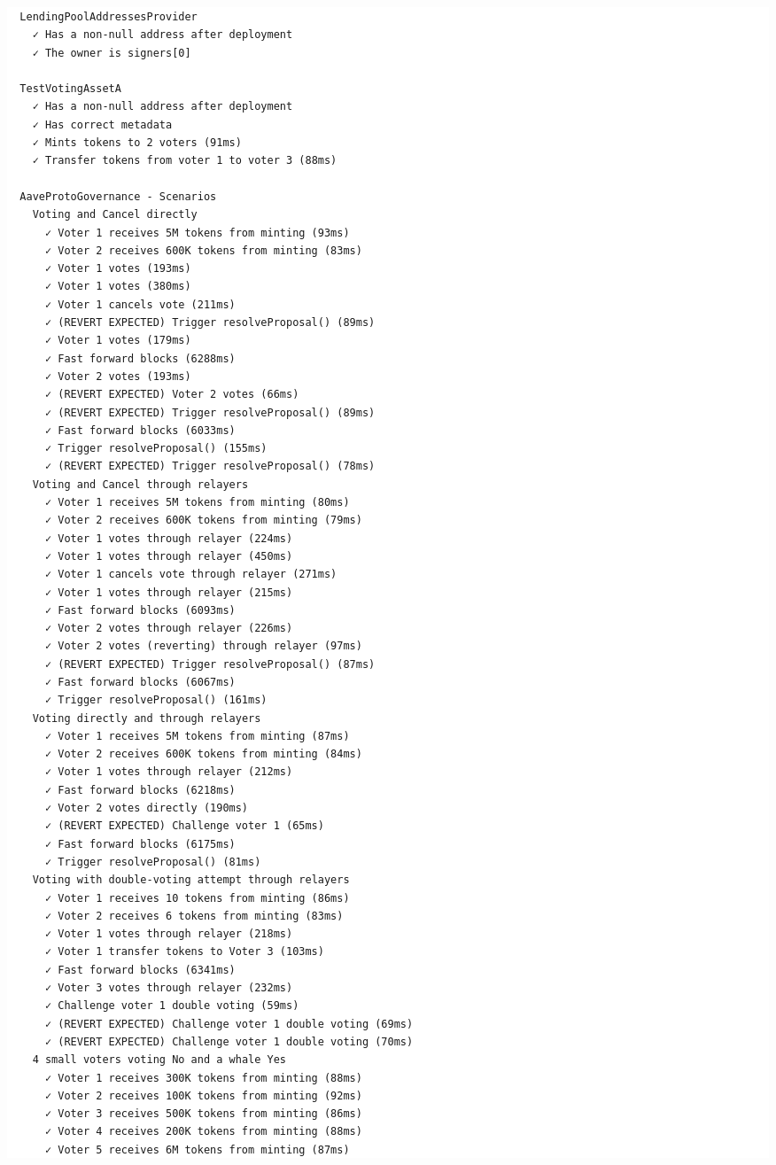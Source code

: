       LendingPoolAddressesProvider
        ✓ Has a non-null address after deployment
        ✓ The owner is signers[0]
    
      TestVotingAssetA
        ✓ Has a non-null address after deployment
        ✓ Has correct metadata
        ✓ Mints tokens to 2 voters (91ms)
        ✓ Transfer tokens from voter 1 to voter 3 (88ms)
    
      AaveProtoGovernance - Scenarios
        Voting and Cancel directly
          ✓ Voter 1 receives 5M tokens from minting (93ms)
          ✓ Voter 2 receives 600K tokens from minting (83ms)
          ✓ Voter 1 votes (193ms)
          ✓ Voter 1 votes (380ms)
          ✓ Voter 1 cancels vote (211ms)
          ✓ (REVERT EXPECTED) Trigger resolveProposal() (89ms)
          ✓ Voter 1 votes (179ms)
          ✓ Fast forward blocks (6288ms)
          ✓ Voter 2 votes (193ms)
          ✓ (REVERT EXPECTED) Voter 2 votes (66ms)
          ✓ (REVERT EXPECTED) Trigger resolveProposal() (89ms)
          ✓ Fast forward blocks (6033ms)
          ✓ Trigger resolveProposal() (155ms)
          ✓ (REVERT EXPECTED) Trigger resolveProposal() (78ms)
        Voting and Cancel through relayers
          ✓ Voter 1 receives 5M tokens from minting (80ms)
          ✓ Voter 2 receives 600K tokens from minting (79ms)
          ✓ Voter 1 votes through relayer (224ms)
          ✓ Voter 1 votes through relayer (450ms)
          ✓ Voter 1 cancels vote through relayer (271ms)
          ✓ Voter 1 votes through relayer (215ms)
          ✓ Fast forward blocks (6093ms)
          ✓ Voter 2 votes through relayer (226ms)
          ✓ Voter 2 votes (reverting) through relayer (97ms)
          ✓ (REVERT EXPECTED) Trigger resolveProposal() (87ms)
          ✓ Fast forward blocks (6067ms)
          ✓ Trigger resolveProposal() (161ms)
        Voting directly and through relayers
          ✓ Voter 1 receives 5M tokens from minting (87ms)
          ✓ Voter 2 receives 600K tokens from minting (84ms)
          ✓ Voter 1 votes through relayer (212ms)
          ✓ Fast forward blocks (6218ms)
          ✓ Voter 2 votes directly (190ms)
          ✓ (REVERT EXPECTED) Challenge voter 1 (65ms)
          ✓ Fast forward blocks (6175ms)
          ✓ Trigger resolveProposal() (81ms)
        Voting with double-voting attempt through relayers
          ✓ Voter 1 receives 10 tokens from minting (86ms)
          ✓ Voter 2 receives 6 tokens from minting (83ms)
          ✓ Voter 1 votes through relayer (218ms)
          ✓ Voter 1 transfer tokens to Voter 3 (103ms)
          ✓ Fast forward blocks (6341ms)
          ✓ Voter 3 votes through relayer (232ms)
          ✓ Challenge voter 1 double voting (59ms)
          ✓ (REVERT EXPECTED) Challenge voter 1 double voting (69ms)
          ✓ (REVERT EXPECTED) Challenge voter 1 double voting (70ms)
        4 small voters voting No and a whale Yes
          ✓ Voter 1 receives 300K tokens from minting (88ms)
          ✓ Voter 2 receives 100K tokens from minting (92ms)
          ✓ Voter 3 receives 500K tokens from minting (86ms)
          ✓ Voter 4 receives 200K tokens from minting (88ms)
          ✓ Voter 5 receives 6M tokens from minting (87ms)
